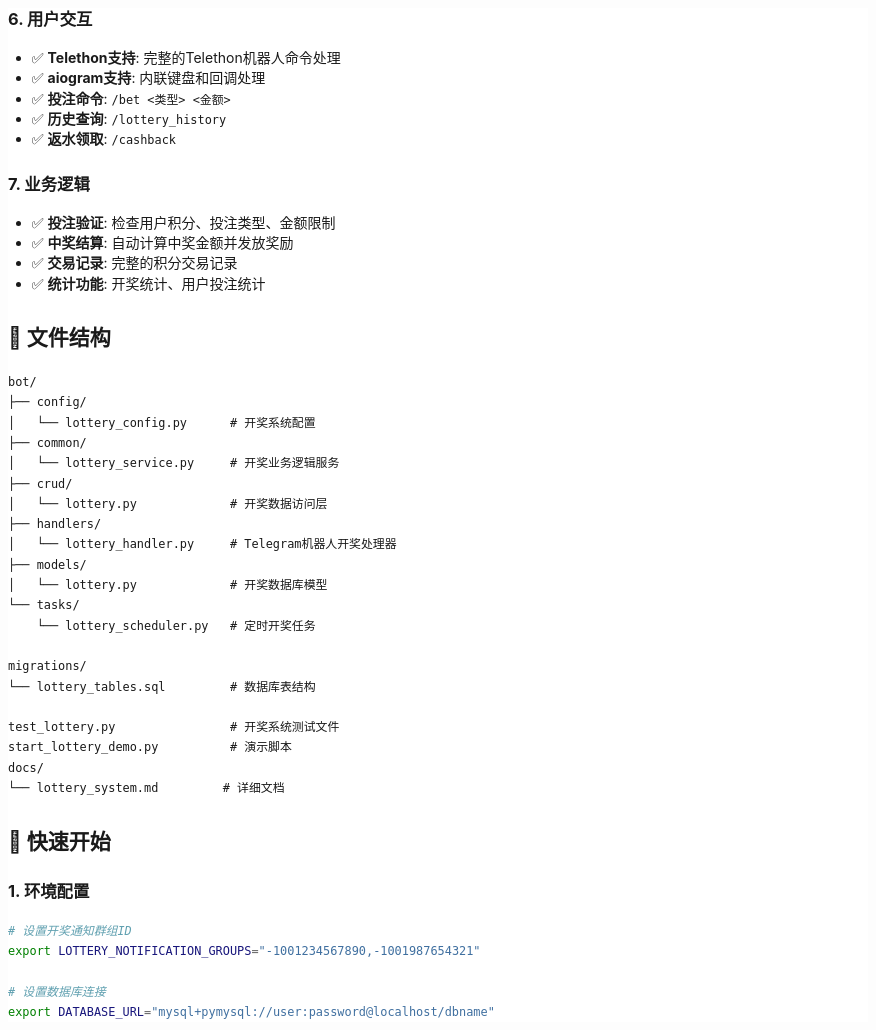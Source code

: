 ### 6. 用户交互
- ✅ **Telethon支持**: 完整的Telethon机器人命令处理
- ✅ **aiogram支持**: 内联键盘和回调处理
- ✅ **投注命令**: `/bet <类型> <金额>`
- ✅ **历史查询**: `/lottery_history`
- ✅ **返水领取**: `/cashback`

### 7. 业务逻辑
- ✅ **投注验证**: 检查用户积分、投注类型、金额限制
- ✅ **中奖结算**: 自动计算中奖金额并发放奖励
- ✅ **交易记录**: 完整的积分交易记录
- ✅ **统计功能**: 开奖统计、用户投注统计

## 📁 文件结构

```
bot/
├── config/
│   └── lottery_config.py      # 开奖系统配置
├── common/
│   └── lottery_service.py     # 开奖业务逻辑服务
├── crud/
│   └── lottery.py             # 开奖数据访问层
├── handlers/
│   └── lottery_handler.py     # Telegram机器人开奖处理器
├── models/
│   └── lottery.py             # 开奖数据库模型
└── tasks/
    └── lottery_scheduler.py   # 定时开奖任务

migrations/
└── lottery_tables.sql         # 数据库表结构

test_lottery.py                # 开奖系统测试文件
start_lottery_demo.py          # 演示脚本
docs/
└── lottery_system.md         # 详细文档
```

## 🚀 快速开始

### 1. 环境配置
```bash
# 设置开奖通知群组ID
export LOTTERY_NOTIFICATION_GROUPS="-1001234567890,-1001987654321"

# 设置数据库连接
export DATABASE_URL="mysql+pymysql://user:password@localhost/dbname"
```

